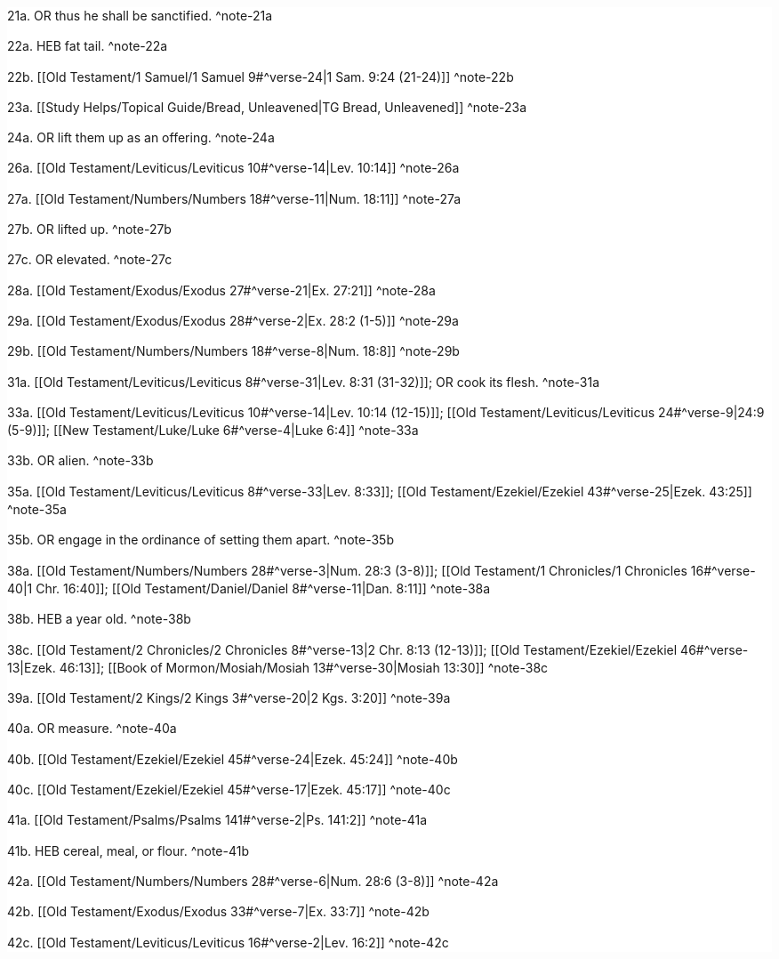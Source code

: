 21a. OR thus he shall be sanctified. ^note-21a

22a. HEB fat tail. ^note-22a

22b. [[Old Testament/1 Samuel/1 Samuel 9#^verse-24|1 Sam. 9:24 (21-24)]] ^note-22b

23a. [[Study Helps/Topical Guide/Bread, Unleavened|TG Bread, Unleavened]] ^note-23a

24a. OR lift them up as an offering. ^note-24a

26a. [[Old Testament/Leviticus/Leviticus 10#^verse-14|Lev. 10:14]] ^note-26a

27a. [[Old Testament/Numbers/Numbers 18#^verse-11|Num. 18:11]] ^note-27a

27b. OR lifted up. ^note-27b

27c. OR elevated. ^note-27c

28a. [[Old Testament/Exodus/Exodus 27#^verse-21|Ex. 27:21]] ^note-28a

29a. [[Old Testament/Exodus/Exodus 28#^verse-2|Ex. 28:2 (1-5)]] ^note-29a

29b. [[Old Testament/Numbers/Numbers 18#^verse-8|Num. 18:8]] ^note-29b

31a. [[Old Testament/Leviticus/Leviticus 8#^verse-31|Lev. 8:31 (31-32)]]; OR cook its flesh.  ^note-31a

33a. [[Old Testament/Leviticus/Leviticus 10#^verse-14|Lev. 10:14 (12-15)]]; [[Old Testament/Leviticus/Leviticus 24#^verse-9|24:9 (5-9)]]; [[New Testament/Luke/Luke 6#^verse-4|Luke 6:4]] ^note-33a

33b. OR alien. ^note-33b

35a. [[Old Testament/Leviticus/Leviticus 8#^verse-33|Lev. 8:33]]; [[Old Testament/Ezekiel/Ezekiel 43#^verse-25|Ezek. 43:25]] ^note-35a

35b. OR engage in the ordinance of setting them apart. ^note-35b

38a. [[Old Testament/Numbers/Numbers 28#^verse-3|Num. 28:3 (3-8)]]; [[Old Testament/1 Chronicles/1 Chronicles 16#^verse-40|1 Chr. 16:40]]; [[Old Testament/Daniel/Daniel 8#^verse-11|Dan. 8:11]] ^note-38a

38b. HEB a year old. ^note-38b

38c. [[Old Testament/2 Chronicles/2 Chronicles 8#^verse-13|2 Chr. 8:13 (12-13)]]; [[Old Testament/Ezekiel/Ezekiel 46#^verse-13|Ezek. 46:13]]; [[Book of Mormon/Mosiah/Mosiah 13#^verse-30|Mosiah 13:30]] ^note-38c

39a. [[Old Testament/2 Kings/2 Kings 3#^verse-20|2 Kgs. 3:20]] ^note-39a

40a. OR measure. ^note-40a

40b. [[Old Testament/Ezekiel/Ezekiel 45#^verse-24|Ezek. 45:24]] ^note-40b

40c. [[Old Testament/Ezekiel/Ezekiel 45#^verse-17|Ezek. 45:17]] ^note-40c

41a. [[Old Testament/Psalms/Psalms 141#^verse-2|Ps. 141:2]] ^note-41a

41b. HEB cereal, meal, or flour. ^note-41b

42a. [[Old Testament/Numbers/Numbers 28#^verse-6|Num. 28:6 (3-8)]] ^note-42a

42b. [[Old Testament/Exodus/Exodus 33#^verse-7|Ex. 33:7]] ^note-42b

42c. [[Old Testament/Leviticus/Leviticus 16#^verse-2|Lev. 16:2]] ^note-42c
